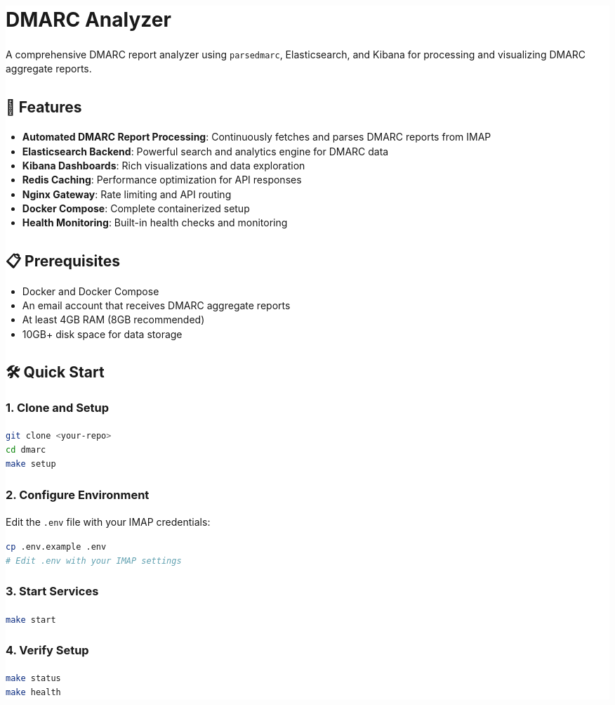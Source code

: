 # DMARC Analyzer

A comprehensive DMARC report analyzer using `parsedmarc`, Elasticsearch, and Kibana for processing and visualizing DMARC aggregate reports.

## 🚀 Features

- **Automated DMARC Report Processing**: Continuously fetches and parses DMARC reports from IMAP
- **Elasticsearch Backend**: Powerful search and analytics engine for DMARC data
- **Kibana Dashboards**: Rich visualizations and data exploration
- **Redis Caching**: Performance optimization for API responses
- **Nginx Gateway**: Rate limiting and API routing
- **Docker Compose**: Complete containerized setup
- **Health Monitoring**: Built-in health checks and monitoring

## 📋 Prerequisites

- Docker and Docker Compose
- An email account that receives DMARC aggregate reports
- At least 4GB RAM (8GB recommended)
- 10GB+ disk space for data storage

## 🛠️ Quick Start

### 1. Clone and Setup

```bash
git clone <your-repo>
cd dmarc
make setup
```

### 2. Configure Environment

Edit the `.env` file with your IMAP credentials:

```bash
cp .env.example .env
# Edit .env with your IMAP settings
```

### 3. Start Services

```bash
make start
```

### 4. Verify Setup

```bash
make status
make health
```
